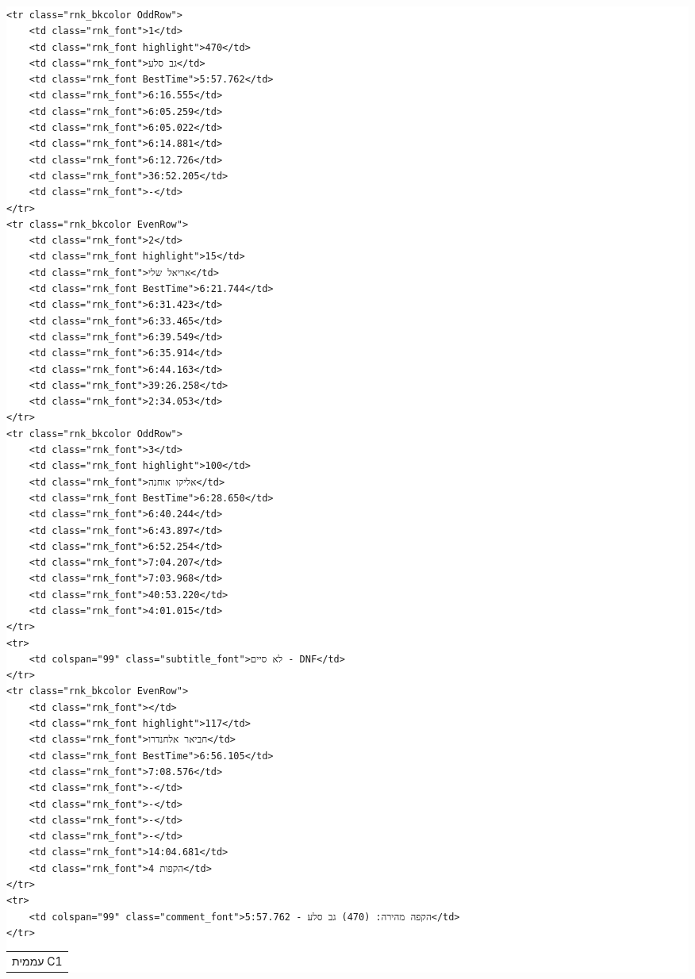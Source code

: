     <tr class="rnk_bkcolor OddRow">
        <td class="rnk_font">1</td>
        <td class="rnk_font highlight">470</td>
        <td class="rnk_font">גב סלע</td>
        <td class="rnk_font BestTime">5:57.762</td>
        <td class="rnk_font">6:16.555</td>
        <td class="rnk_font">6:05.259</td>
        <td class="rnk_font">6:05.022</td>
        <td class="rnk_font">6:14.881</td>
        <td class="rnk_font">6:12.726</td>
        <td class="rnk_font">36:52.205</td>
        <td class="rnk_font">-</td>
    </tr>
    <tr class="rnk_bkcolor EvenRow">
        <td class="rnk_font">2</td>
        <td class="rnk_font highlight">15</td>
        <td class="rnk_font">אריאל שלי</td>
        <td class="rnk_font BestTime">6:21.744</td>
        <td class="rnk_font">6:31.423</td>
        <td class="rnk_font">6:33.465</td>
        <td class="rnk_font">6:39.549</td>
        <td class="rnk_font">6:35.914</td>
        <td class="rnk_font">6:44.163</td>
        <td class="rnk_font">39:26.258</td>
        <td class="rnk_font">2:34.053</td>
    </tr>
    <tr class="rnk_bkcolor OddRow">
        <td class="rnk_font">3</td>
        <td class="rnk_font highlight">100</td>
        <td class="rnk_font">אליקו אוחנה</td>
        <td class="rnk_font BestTime">6:28.650</td>
        <td class="rnk_font">6:40.244</td>
        <td class="rnk_font">6:43.897</td>
        <td class="rnk_font">6:52.254</td>
        <td class="rnk_font">7:04.207</td>
        <td class="rnk_font">7:03.968</td>
        <td class="rnk_font">40:53.220</td>
        <td class="rnk_font">4:01.015</td>
    </tr>
    <tr>
        <td colspan="99" class="subtitle_font">לא סיים - DNF</td>
    </tr>
    <tr class="rnk_bkcolor EvenRow">
        <td class="rnk_font"></td>
        <td class="rnk_font highlight">117</td>
        <td class="rnk_font">חביאר אלחנדרו</td>
        <td class="rnk_font BestTime">6:56.105</td>
        <td class="rnk_font">7:08.576</td>
        <td class="rnk_font">-</td>
        <td class="rnk_font">-</td>
        <td class="rnk_font">-</td>
        <td class="rnk_font">-</td>
        <td class="rnk_font">14:04.681</td>
        <td class="rnk_font">4 הקפות</td>
    </tr>
    <tr>
        <td colspan="99" class="comment_font">הקפה מהירה: (470) גב סלע - 5:57.762</td>
    </tr>
</table>
<table class="line_color">
    <tr>
        <td colspan="99" class="title_font">עממית C1</td>
    </tr>
    <tr class="rnkh_bkcolor">